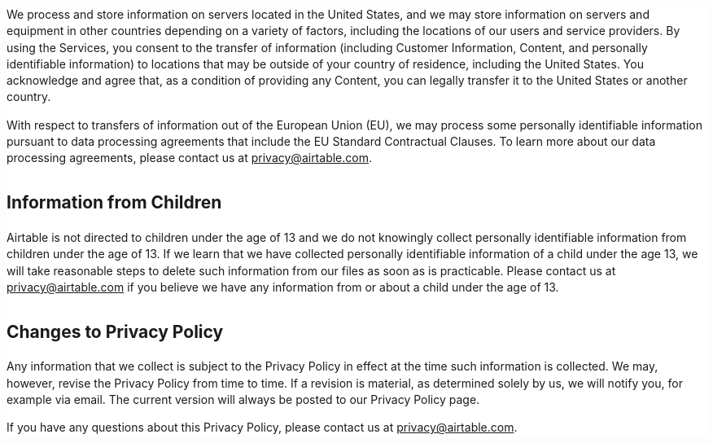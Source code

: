 We process and store information on servers located in the United States, and we may store information on servers and equipment in other countries depending on a variety of factors, including the locations of our users and service providers. By using the Services, you consent to the transfer of information (including Customer Information, Content, and personally identifiable information) to locations that may be outside of your country of residence, including the United States. You acknowledge and agree that, as a condition of providing any Content, you can legally transfer it to the United States or another country.

With respect to transfers of information out of the European Union (EU), we may process some personally identifiable information pursuant to data processing agreements that include the EU Standard Contractual Clauses. To learn more about our data processing agreements, please contact us at [privacy@airtable.com](mailto:privacy@airtable.com).

## Information from Children

Airtable is not directed to children under the age of 13 and we do not knowingly collect personally identifiable information from children under the age of 13. If we learn that we have collected personally identifiable information of a child under the age 13, we will take reasonable steps to delete such information from our files as soon as is practicable. Please contact us at [privacy@airtable.com](mailto:privacy@airtable.com) if you believe we have any information from or about a child under the age of 13.

## Changes to Privacy Policy

Any information that we collect is subject to the Privacy Policy in effect at the time such information is collected. We may, however, revise the Privacy Policy from time to time. If a revision is material, as determined solely by us, we will notify you, for example via email. The current version will always be posted to our Privacy Policy page.

If you have any questions about this Privacy Policy, please contact us at [privacy@airtable.com](mailto:privacy@airtable.com).
